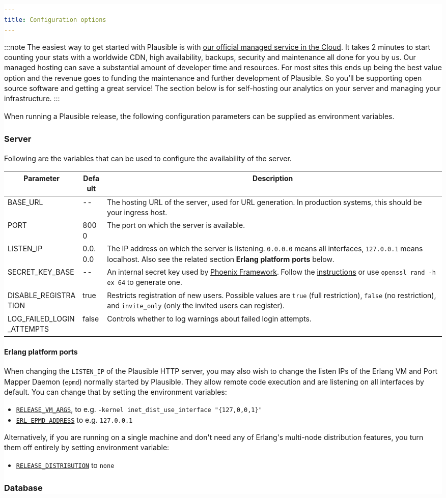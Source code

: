 ```yaml
---
title: Configuration options
---
```


:::note
The easiest way to get started with Plausible is with [our official managed service in the Cloud](https://plausible.io/#pricing). It takes 2 minutes to start counting your stats with a worldwide CDN, high availability, backups, security and maintenance all done for you by us. Our managed hosting can save a substantial amount of developer time and resources. For most sites this ends up being the best value option and the revenue goes to funding the maintenance and further development of Plausible. So you’ll be supporting open source software and getting a great service! The section below is for self-hosting our analytics on your server and managing your infrastructure.
:::

When running a Plausible release, the following configuration parameters can be supplied as environment variables.

### Server

Following are the variables that can be used to configure the availability of the server.

| Parameter            | Default | Description                                                                                                                                                                                         |
| -------------------- | ------- | --------------------------------------------------------------------------------------------------------------------------------------------------------------------------------------------------- |
| BASE_URL             | --      | The hosting URL of the server, used for URL generation. In production systems, this should be your ingress host.                                                                                    |
| PORT                 | 8000    | The port on which the server is available.                                                                                                                                                          |
| LISTEN_IP            | 0.0.0.0 | The IP address on which the server is listening. `0.0.0.0` means all interfaces, `127.0.0.1` means localhost. Also see the related section **Erlang platform ports** below.                         |
| SECRET_KEY_BASE      | --      | An internal secret key used by [Phoenix Framework](https://www.phoenixframework.org/). Follow the [instructions](https://hexdocs.pm/phoenix/Mix.Tasks.Phx.Gen.Secret.html#content) or use `openssl rand -hex 64` to generate one. |
| DISABLE_REGISTRATION | true    | Restricts registration of new users. Possible values are `true` (full restriction), `false` (no restriction), and `invite_only` (only the invited users can register).                                                                                                                            |
| LOG_FAILED_LOGIN_ATTEMPTS | false | Controls whether to log warnings about failed login attempts. |

#### Erlang platform ports

When changing the `LISTEN_IP` of the Plausible HTTP server, you may also wish to change the listen IPs of the Erlang VM and Port Mapper Daemon (`epmd`) normally started by Plausible. They allow remote code execution and are listening on all interfaces by default. You can change that by setting the environment variables:

* [`RELEASE_VM_ARGS`](https://hexdocs.pm/mix/Mix.Tasks.Release.html#module-environment-variables), to e.g. `-kernel inet_dist_use_interface "{127,0,0,1}"`
* [`ERL_EPMD_ADDRESS`](https://erlang.org/doc/man/epmd.html#environment-variables) to e.g. `127.0.0.1`

Alternatively, if you are running on a single machine and don't need any of Erlang's multi-node distribution features, you turn them off entirely by setting environment variable:

* [`RELEASE_DISTRIBUTION`](https://hexdocs.pm/mix/Mix.Tasks.Release.html#module-environment-variables) to `none`

### Database
